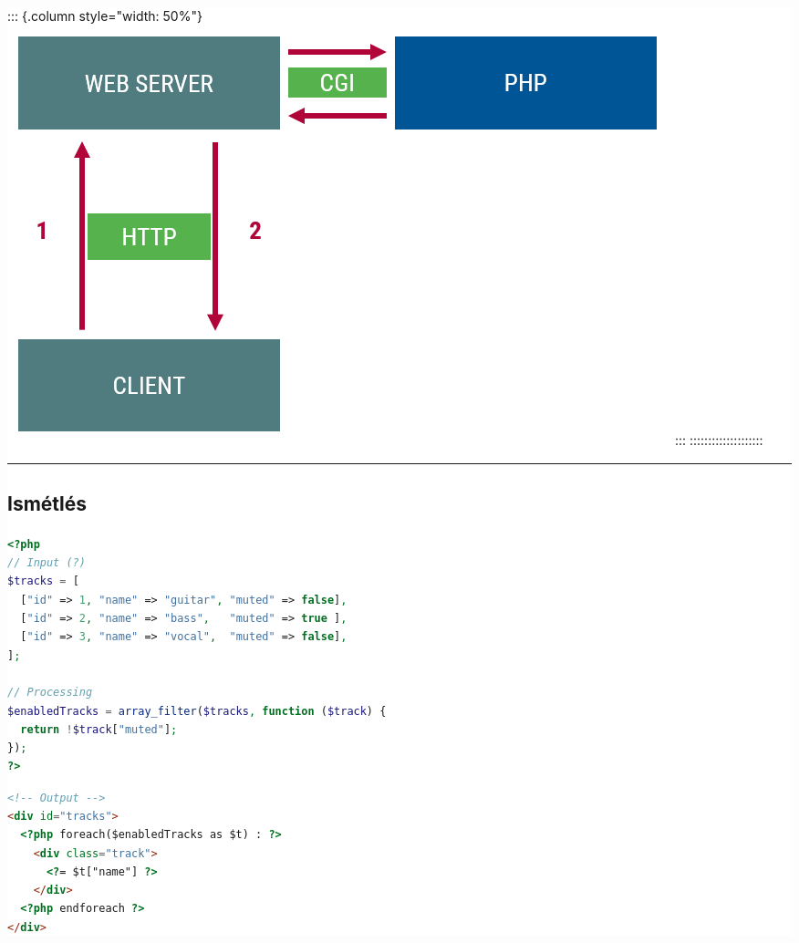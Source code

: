 ::: {.column style="width: 50%"}
![](../../assets/images/architecture/web-server-php.png)
:::
::::::::::::::::::::

------

## Ismétlés

```php
<?php 
// Input (?)
$tracks = [
  ["id" => 1, "name" => "guitar", "muted" => false],
  ["id" => 2, "name" => "bass",   "muted" => true ],
  ["id" => 3, "name" => "vocal",  "muted" => false],
];

// Processing
$enabledTracks = array_filter($tracks, function ($track) {
  return !$track["muted"];
});
?>
```
```html
<!-- Output -->
<div id="tracks">
  <?php foreach($enabledTracks as $t) : ?>
    <div class="track">
      <?= $t["name"] ?>
    </div>
  <?php endforeach ?>
</div>
```
